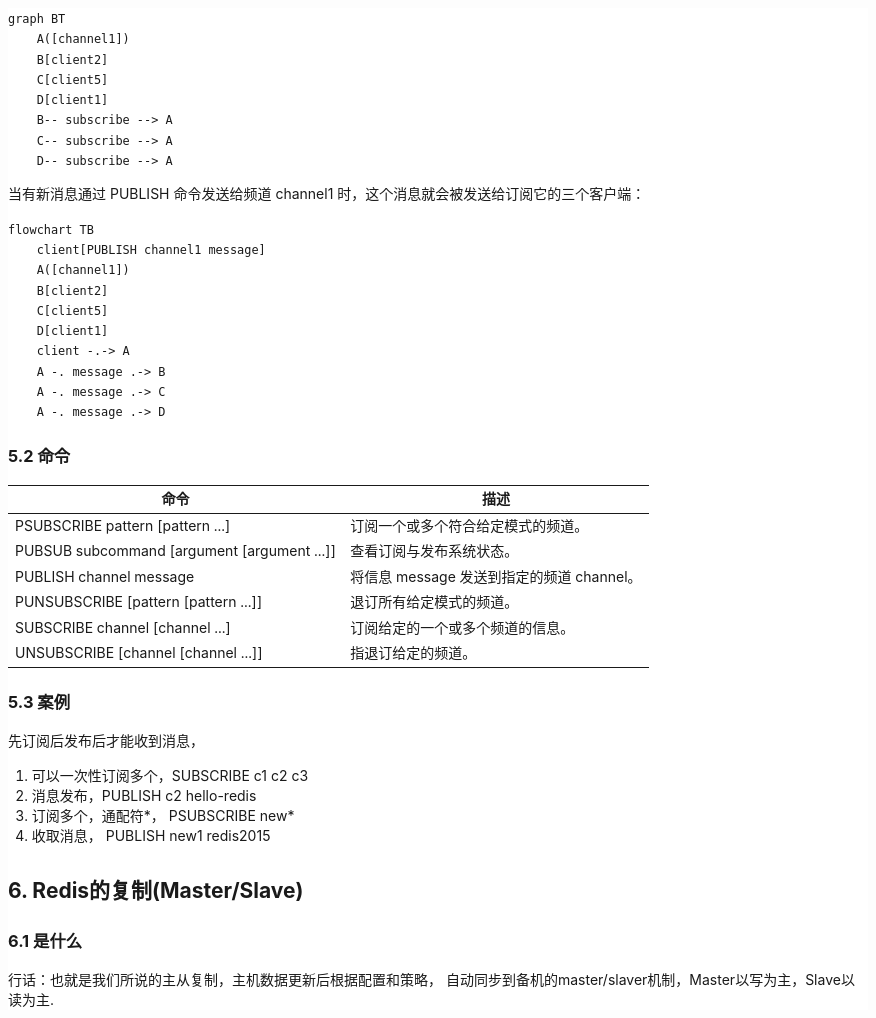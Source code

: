 ```mermaid
graph BT
    A([channel1])
    B[client2]
    C[client5]
    D[client1]
    B-- subscribe --> A
    C-- subscribe --> A
    D-- subscribe --> A
```

当有新消息通过 PUBLISH 命令发送给频道 channel1 时，这个消息就会被发送给订阅它的三个客户端：

```mermaid
flowchart TB
    client[PUBLISH channel1 message]
    A([channel1])
    B[client2]
    C[client5]
    D[client1]
    client -.-> A
    A -. message .-> B
    A -. message .-> C
    A -. message .-> D
```

### 5.2 命令
| 命令                                          | 描述                            |
|---------------------------------------------|-------------------------------|
| PSUBSCRIBE pattern [pattern ...]            | 订阅一个或多个符合给定模式的频道。             |
| PUBSUB subcommand [argument [argument ...]] | 查看订阅与发布系统状态。                  |
| PUBLISH channel message                     | 将信息 message 发送到指定的频道 channel。 |
| PUNSUBSCRIBE [pattern [pattern ...]]        | 退订所有给定模式的频道。                  |
| SUBSCRIBE channel [channel ...]             | 订阅给定的一个或多个频道的信息。              |
| UNSUBSCRIBE [channel [channel ...]]         | 指退订给定的频道。                     |

### 5.3 案例

先订阅后发布后才能收到消息，

1. 可以一次性订阅多个，SUBSCRIBE c1 c2 c3
2. 消息发布，PUBLISH c2 hello-redis
3. 订阅多个，通配符*， PSUBSCRIBE new*
4. 收取消息， PUBLISH new1 redis2015

## 6. Redis的复制(Master/Slave)
### 6.1 是什么
行话：也就是我们所说的主从复制，主机数据更新后根据配置和策略， 自动同步到备机的master/slaver机制，Master以写为主，Slave以读为主.
